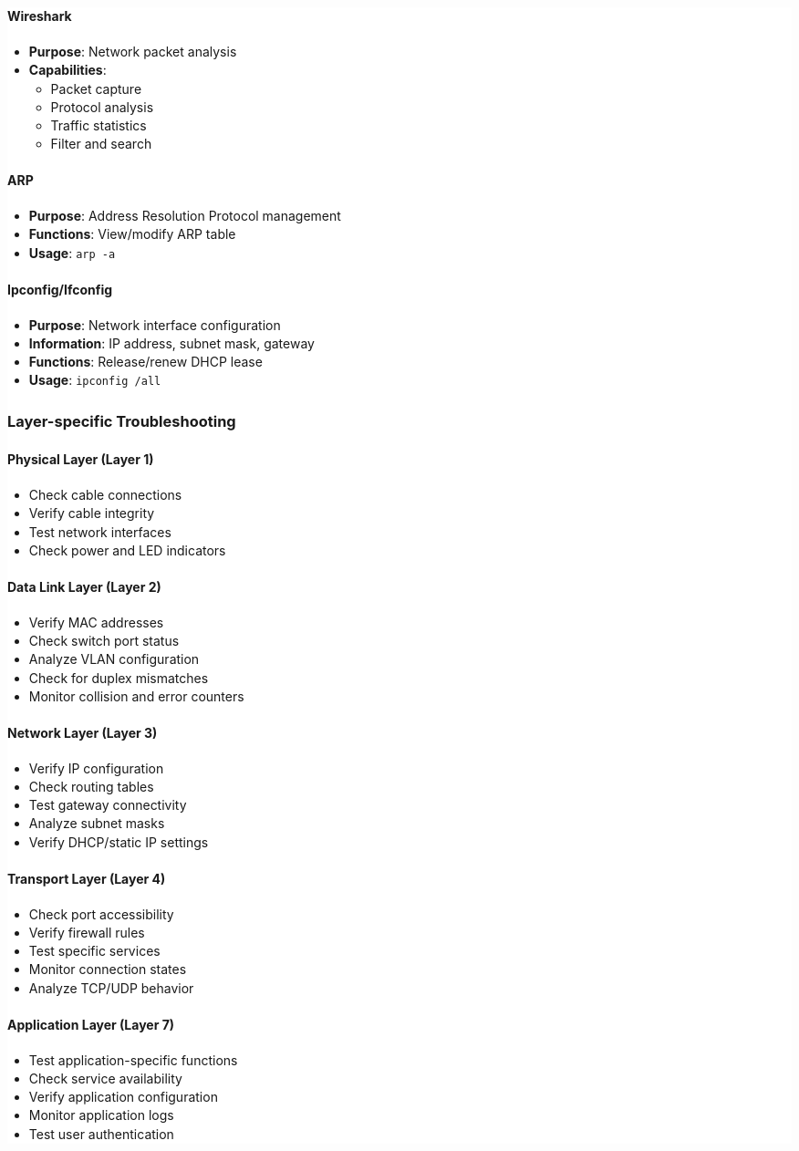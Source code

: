 #### Wireshark
- **Purpose**: Network packet analysis
- **Capabilities**: 
  - Packet capture
  - Protocol analysis
  - Traffic statistics
  - Filter and search

#### ARP
- **Purpose**: Address Resolution Protocol management
- **Functions**: View/modify ARP table
- **Usage**: `arp -a`

#### Ipconfig/Ifconfig
- **Purpose**: Network interface configuration
- **Information**: IP address, subnet mask, gateway
- **Functions**: Release/renew DHCP lease
- **Usage**: `ipconfig /all`

### Layer-specific Troubleshooting

#### Physical Layer (Layer 1)
- Check cable connections
- Verify cable integrity
- Test network interfaces
- Check power and LED indicators

#### Data Link Layer (Layer 2)
- Verify MAC addresses
- Check switch port status
- Analyze VLAN configuration
- Check for duplex mismatches
- Monitor collision and error counters

#### Network Layer (Layer 3)
- Verify IP configuration
- Check routing tables
- Test gateway connectivity
- Analyze subnet masks
- Verify DHCP/static IP settings

#### Transport Layer (Layer 4)
- Check port accessibility
- Verify firewall rules
- Test specific services
- Monitor connection states
- Analyze TCP/UDP behavior

#### Application Layer (Layer 7)
- Test application-specific functions
- Check service availability
- Verify application configuration
- Monitor application logs
- Test user authentication
